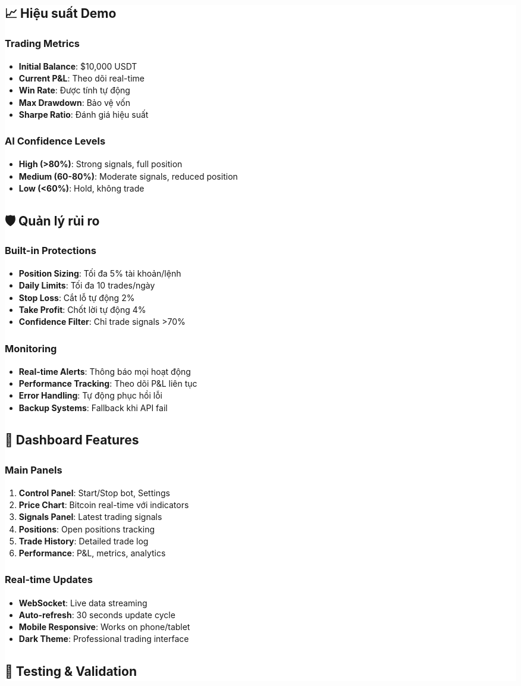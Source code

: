 ## 📈 Hiệu suất Demo

### Trading Metrics
- **Initial Balance**: $10,000 USDT
- **Current P&L**: Theo dõi real-time
- **Win Rate**: Được tính tự động
- **Max Drawdown**: Bảo vệ vốn
- **Sharpe Ratio**: Đánh giá hiệu suất

### AI Confidence Levels
- **High (>80%)**: Strong signals, full position
- **Medium (60-80%)**: Moderate signals, reduced position  
- **Low (<60%)**: Hold, không trade

## 🛡️ Quản lý rủi ro

### Built-in Protections
- **Position Sizing**: Tối đa 5% tài khoản/lệnh
- **Daily Limits**: Tối đa 10 trades/ngày
- **Stop Loss**: Cắt lỗ tự động 2%
- **Take Profit**: Chốt lời tự động 4%
- **Confidence Filter**: Chỉ trade signals >70%

### Monitoring
- **Real-time Alerts**: Thông báo mọi hoạt động
- **Performance Tracking**: Theo dõi P&L liên tục
- **Error Handling**: Tự động phục hồi lỗi
- **Backup Systems**: Fallback khi API fail

## 📱 Dashboard Features

### Main Panels
1. **Control Panel**: Start/Stop bot, Settings
2. **Price Chart**: Bitcoin real-time với indicators
3. **Signals Panel**: Latest trading signals
4. **Positions**: Open positions tracking
5. **Trade History**: Detailed trade log
6. **Performance**: P&L, metrics, analytics

### Real-time Updates
- **WebSocket**: Live data streaming
- **Auto-refresh**: 30 seconds update cycle
- **Mobile Responsive**: Works on phone/tablet
- **Dark Theme**: Professional trading interface

## 🧪 Testing & Validation
